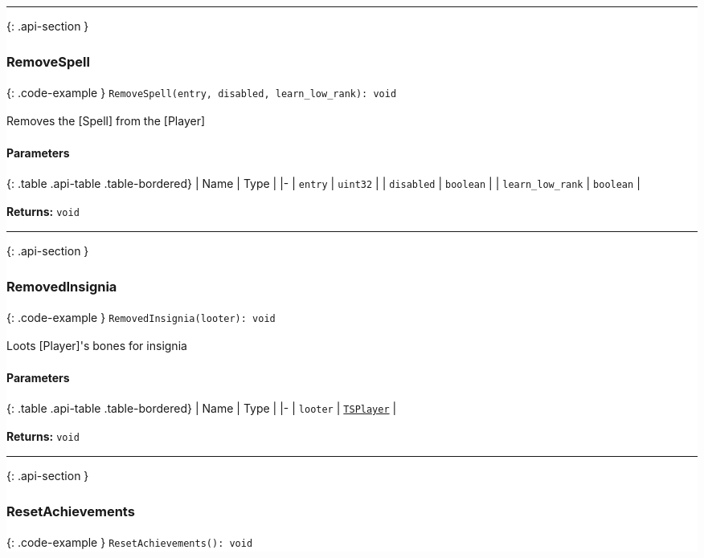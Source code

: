 ___

{: .api-section }
### RemoveSpell

{: .code-example }
`RemoveSpell(entry, disabled, learn_low_rank): void`

Removes the [Spell] from the [Player]

#### Parameters

{: .table .api-table .table-bordered}
| Name | Type |
|-
| `entry` | `uint32` |
| `disabled` | `boolean` |
| `learn_low_rank` | `boolean` |

**Returns:** 
`void`

___

{: .api-section }
### RemovedInsignia

{: .code-example }
`RemovedInsignia(looter): void`

Loots [Player]'s bones for insignia

#### Parameters

{: .table .api-table .table-bordered}
| Name | Type |
|-
| `looter` | [`TSPlayer`](TSPlayer) |

**Returns:** 
`void`

___

{: .api-section }
### ResetAchievements

{: .code-example }
`ResetAchievements(): void`
